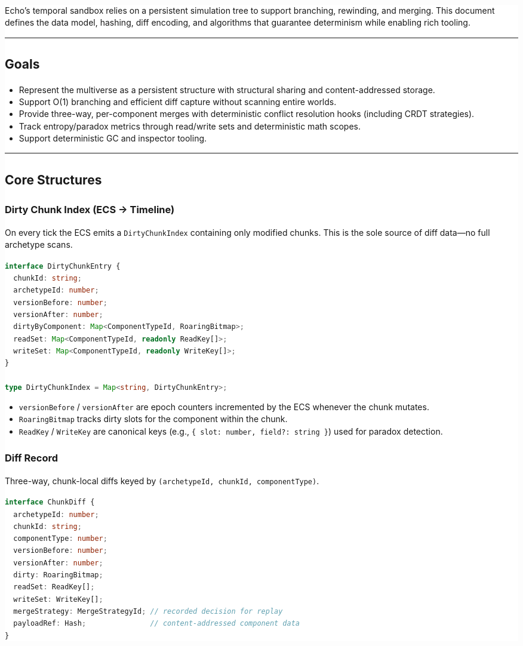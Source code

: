 Echo’s temporal sandbox relies on a persistent simulation tree to support branching, rewinding, and merging. This document defines the data model, hashing, diff encoding, and algorithms that guarantee determinism while enabling rich tooling.

---

## Goals
- Represent the multiverse as a persistent structure with structural sharing and content-addressed storage.
- Support O(1) branching and efficient diff capture without scanning entire worlds.
- Provide three-way, per-component merges with deterministic conflict resolution hooks (including CRDT strategies).
- Track entropy/paradox metrics through read/write sets and deterministic math scopes.
- Support deterministic GC and inspector tooling.

---

## Core Structures

### Dirty Chunk Index (ECS → Timeline)
On every tick the ECS emits a `DirtyChunkIndex` containing only modified chunks. This is the sole source of diff data—no full archetype scans.

```ts
interface DirtyChunkEntry {
  chunkId: string;
  archetypeId: number;
  versionBefore: number;
  versionAfter: number;
  dirtyByComponent: Map<ComponentTypeId, RoaringBitmap>;
  readSet: Map<ComponentTypeId, readonly ReadKey[]>;
  writeSet: Map<ComponentTypeId, readonly WriteKey[]>;
}

type DirtyChunkIndex = Map<string, DirtyChunkEntry>;
```

- `versionBefore` / `versionAfter` are epoch counters incremented by the ECS whenever the chunk mutates.
- `RoaringBitmap` tracks dirty slots for the component within the chunk.
- `ReadKey` / `WriteKey` are canonical keys (e.g., `{ slot: number, field?: string }`) used for paradox detection.

### Diff Record
Three-way, chunk-local diffs keyed by `(archetypeId, chunkId, componentType)`.

```ts
interface ChunkDiff {
  archetypeId: number;
  chunkId: string;
  componentType: number;
  versionBefore: number;
  versionAfter: number;
  dirty: RoaringBitmap;
  readSet: ReadKey[];
  writeSet: WriteKey[];
  mergeStrategy: MergeStrategyId; // recorded decision for replay
  payloadRef: Hash;               // content-addressed component data
}

